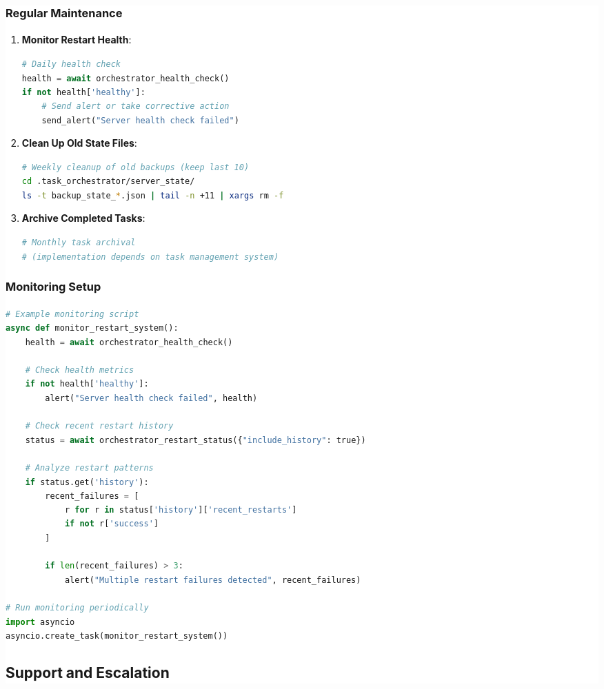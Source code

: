 ### Regular Maintenance

1. **Monitor Restart Health**:
   ```python
   # Daily health check
   health = await orchestrator_health_check()
   if not health['healthy']:
       # Send alert or take corrective action
       send_alert("Server health check failed")
   ```

2. **Clean Up Old State Files**:
   ```bash
   # Weekly cleanup of old backups (keep last 10)
   cd .task_orchestrator/server_state/
   ls -t backup_state_*.json | tail -n +11 | xargs rm -f
   ```

3. **Archive Completed Tasks**:
   ```python
   # Monthly task archival
   # (implementation depends on task management system)
   ```

### Monitoring Setup

```python
# Example monitoring script
async def monitor_restart_system():
    health = await orchestrator_health_check()
    
    # Check health metrics
    if not health['healthy']:
        alert("Server health check failed", health)
    
    # Check recent restart history
    status = await orchestrator_restart_status({"include_history": true})
    
    # Analyze restart patterns
    if status.get('history'):
        recent_failures = [
            r for r in status['history']['recent_restarts']
            if not r['success']
        ]
        
        if len(recent_failures) > 3:
            alert("Multiple restart failures detected", recent_failures)

# Run monitoring periodically
import asyncio
asyncio.create_task(monitor_restart_system())
```

## Support and Escalation

